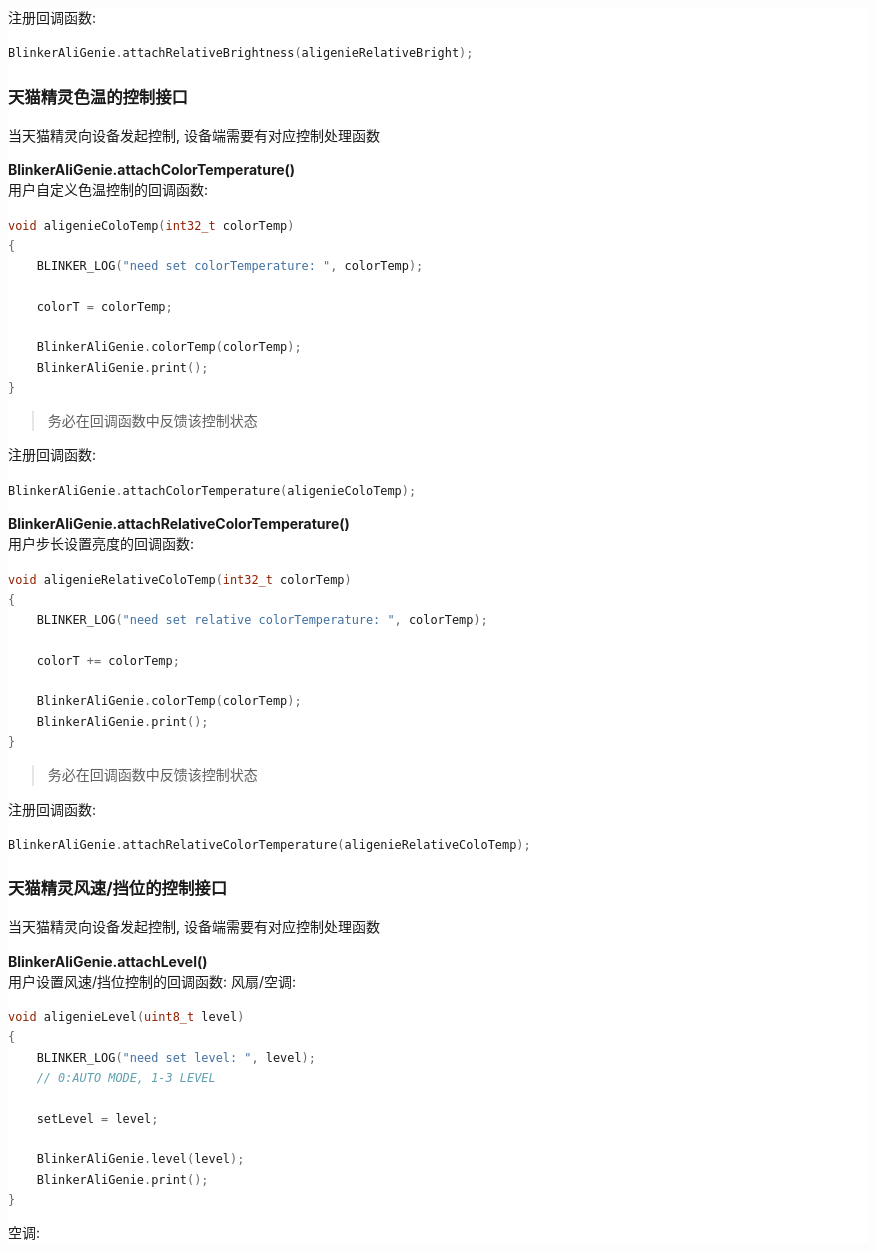 注册回调函数:
```cpp
BlinkerAliGenie.attachRelativeBrightness(aligenieRelativeBright);
```

### 天猫精灵色温的控制接口
当天猫精灵向设备发起控制, 设备端需要有对应控制处理函数  

**BlinkerAliGenie.attachColorTemperature()**  
用户自定义色温控制的回调函数:
```cpp
void aligenieColoTemp(int32_t colorTemp)
{
    BLINKER_LOG("need set colorTemperature: ", colorTemp);

    colorT = colorTemp;

    BlinkerAliGenie.colorTemp(colorTemp);
    BlinkerAliGenie.print();
}
```
> 务必在回调函数中反馈该控制状态  

注册回调函数:
```cpp
BlinkerAliGenie.attachColorTemperature(aligenieColoTemp);
```

**BlinkerAliGenie.attachRelativeColorTemperature()**  
用户步长设置亮度的回调函数:
```cpp
void aligenieRelativeColoTemp(int32_t colorTemp)
{
    BLINKER_LOG("need set relative colorTemperature: ", colorTemp);

    colorT += colorTemp;

    BlinkerAliGenie.colorTemp(colorTemp);
    BlinkerAliGenie.print();
}
```
> 务必在回调函数中反馈该控制状态  

注册回调函数:
```cpp
BlinkerAliGenie.attachRelativeColorTemperature(aligenieRelativeColoTemp);
```

### 天猫精灵风速/挡位的控制接口
当天猫精灵向设备发起控制, 设备端需要有对应控制处理函数  

**BlinkerAliGenie.attachLevel()**  
用户设置风速/挡位控制的回调函数:
风扇/空调:  
```cpp
void aligenieLevel(uint8_t level)
{
    BLINKER_LOG("need set level: ", level);
    // 0:AUTO MODE, 1-3 LEVEL

    setLevel = level;

    BlinkerAliGenie.level(level);
    BlinkerAliGenie.print();
}
```
空调:  
```cpp
```